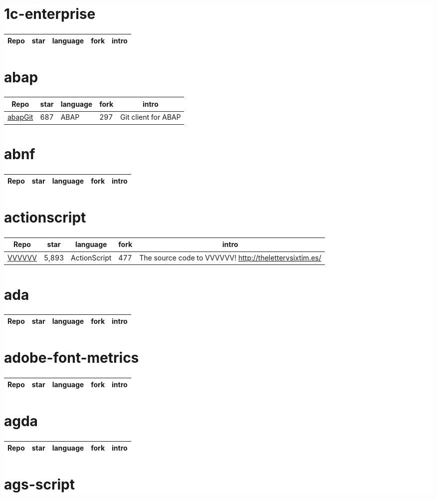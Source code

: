 
# 1c-enterprise

Repo|star|language|fork|intro
-|-|-|-|-



# abap

Repo|star|language|fork|intro
-|-|-|-|-
[abapGit](https://github.com/larshp/abapGit)|687|ABAP|297|Git client for ABAP


# abnf

Repo|star|language|fork|intro
-|-|-|-|-



# actionscript

Repo|star|language|fork|intro
-|-|-|-|-
[VVVVVV](https://github.com/TerryCavanagh/VVVVVV)|5,893|ActionScript|477|The source code to VVVVVV! http://thelettervsixtim.es/


# ada

Repo|star|language|fork|intro
-|-|-|-|-



# adobe-font-metrics

Repo|star|language|fork|intro
-|-|-|-|-



# agda

Repo|star|language|fork|intro
-|-|-|-|-



# ags-script
